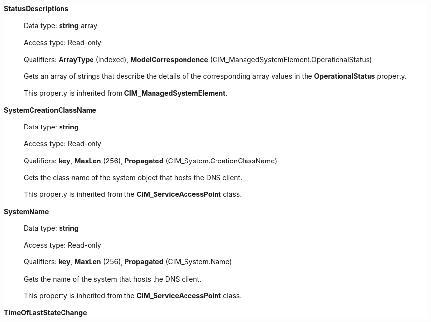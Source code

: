 
</dd> <dt>

**StatusDescriptions**
</dt> <dd> <dl> <dt>

Data type: **string** array
</dt> <dt>

Access type: Read-only
</dt> <dt>

Qualifiers: [**ArrayType**](/windows/win32/wmisdk/standard-wmi-qualifiers) (Indexed), [**ModelCorrespondence**](/windows/win32/wmisdk/standard-wmi-qualifiers) (CIM\_ManagedSystemElement.OperationalStatus)
</dt> </dl>

Gets an array of strings that describe the details of the corresponding array values in the **OperationalStatus** property.

This property is inherited from **CIM\_ManagedSystemElement**.

</dd> <dt>

**SystemCreationClassName**
</dt> <dd> <dl> <dt>

Data type: **string**
</dt> <dt>

Access type: Read-only
</dt> <dt>

Qualifiers: **key**, **MaxLen** (256), **Propagated** (CIM\_System.CreationClassName)
</dt> </dl>

Gets the class name of the system object that hosts the DNS client.

This property is inherited from the **CIM\_ServiceAccessPoint** class.

</dd> <dt>

**SystemName**
</dt> <dd> <dl> <dt>

Data type: **string**
</dt> <dt>

Access type: Read-only
</dt> <dt>

Qualifiers: **key**, **MaxLen** (256), **Propagated** (CIM\_System.Name)
</dt> </dl>

Gets the name of the system that hosts the DNS client.

This property is inherited from the **CIM\_ServiceAccessPoint** class.

</dd> <dt>

**TimeOfLastStateChange**
</dt> <dd> <dl> <dt>
